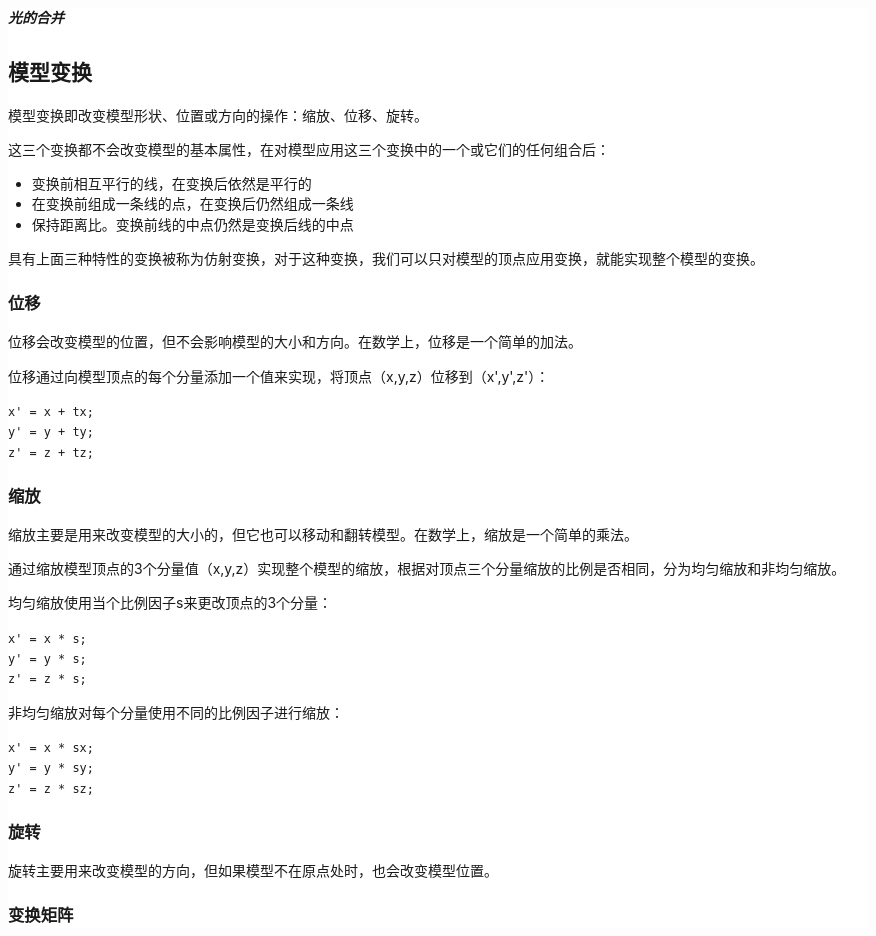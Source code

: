 

##### 光的合并





## 模型变换

模型变换即改变模型形状、位置或方向的操作：缩放、位移、旋转。

这三个变换都不会改变模型的基本属性，在对模型应用这三个变换中的一个或它们的任何组合后：

+ 变换前相互平行的线，在变换后依然是平行的
+ 在变换前组成一条线的点，在变换后仍然组成一条线
+ 保持距离比。变换前线的中点仍然是变换后线的中点

具有上面三种特性的变换被称为仿射变换，对于这种变换，我们可以只对模型的顶点应用变换，就能实现整个模型的变换。

### 位移

位移会改变模型的位置，但不会影响模型的大小和方向。在数学上，位移是一个简单的加法。

位移通过向模型顶点的每个分量添加一个值来实现，将顶点（x,y,z）位移到（x',y',z'）：

```
x' = x + tx;
y' = y + ty;
z' = z + tz;
```

### 缩放

缩放主要是用来改变模型的大小的，但它也可以移动和翻转模型。在数学上，缩放是一个简单的乘法。

通过缩放模型顶点的3个分量值（x,y,z）实现整个模型的缩放，根据对顶点三个分量缩放的比例是否相同，分为均匀缩放和非均匀缩放。

均匀缩放使用当个比例因子s来更改顶点的3个分量：

```
x' = x * s; 
y' = y * s; 
z' = z * s;
```

非均匀缩放对每个分量使用不同的比例因子进行缩放：

```
x' = x * sx; 
y' = y * sy; 
z' = z * sz;
```

### 旋转

旋转主要用来改变模型的方向，但如果模型不在原点处时，也会改变模型位置。

### 变换矩阵
